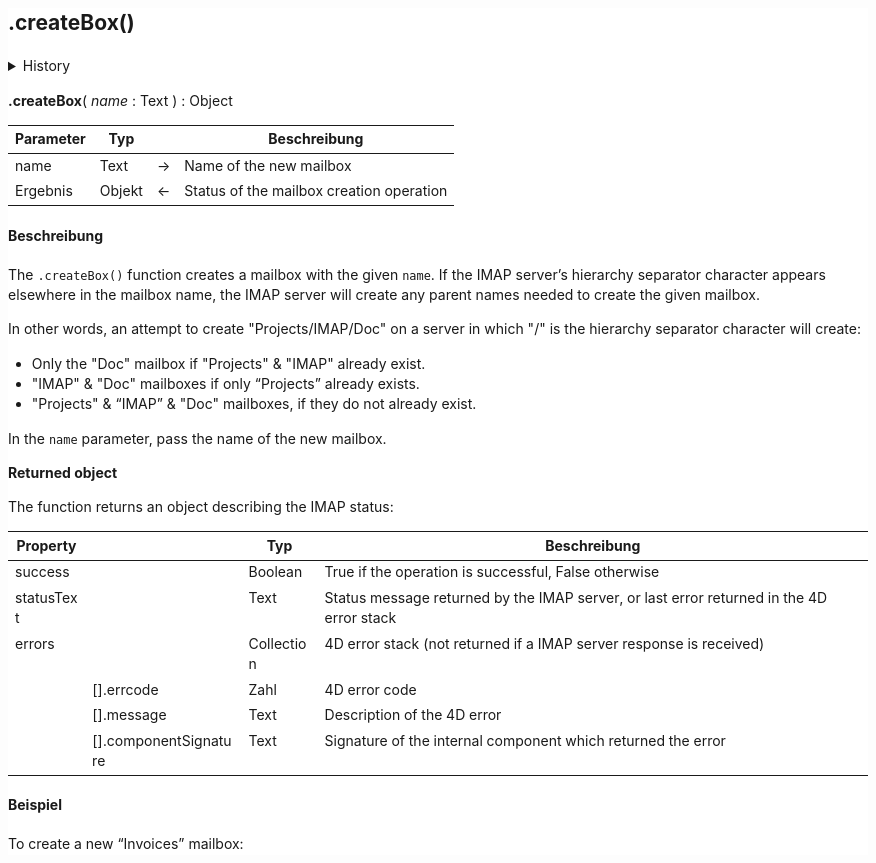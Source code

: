 



## .createBox()

<details><summary>History</summary></details>


**.createBox**( *name* :  Text ) : Object


| Parameter | Typ    |    | Beschreibung                             |
| --------- | ------ |:--:| ---------------------------------------- |
| name      | Text   | -> | Name of the new mailbox                  |
| Ergebnis  | Objekt | <- | Status of the mailbox creation operation |



#### Beschreibung

The `.createBox()` function creates a mailbox with the given `name`. If the IMAP server’s hierarchy separator character appears elsewhere in the mailbox name, the IMAP server will create any parent names needed to create the given mailbox.

In other words, an attempt to create "Projects/IMAP/Doc" on a server in which "/" is the hierarchy separator character will create:

*   Only the "Doc" mailbox if "Projects" & "IMAP" already exist.
*   "IMAP" & "Doc" mailboxes if only “Projects” already exists.
*   "Projects" & “IMAP” & "Doc" mailboxes, if they do not already exist.

In the `name` parameter, pass the name of the new mailbox.


**Returned object**

The function returns an object describing the IMAP status:

| Property   |                         | Typ        | Beschreibung                                                                             |
| ---------- | ----------------------- | ---------- | ---------------------------------------------------------------------------------------- |
| success    |                         | Boolean    | True if the operation is successful, False otherwise                                     |
| statusText |                         | Text       | Status message returned by the IMAP server, or last error returned in the 4D error stack |
| errors     |                         | Collection | 4D error stack (not returned if a IMAP server response is received)                      |
|            | \[].errcode            | Zahl       | 4D error code                                                                            |
|            | \[].message            | Text       | Description of the 4D error                                                              |
|            | \[].componentSignature | Text       | Signature of the internal component which returned the error                             |




#### Beispiel

To create a new “Invoices” mailbox:

